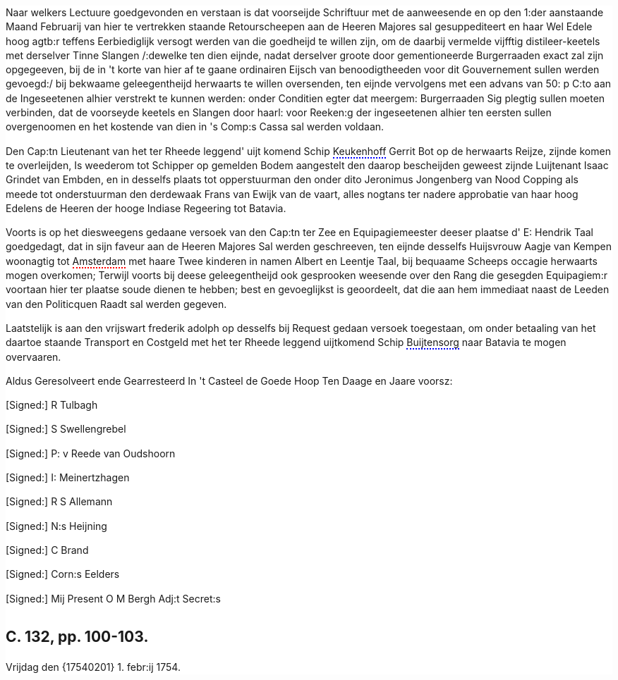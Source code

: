 Naar welkers Lectuure goedgevonden en verstaan is dat voorseijde Schriftuur met de aanweesende en op den 1:der aanstaande Maand Februarij van hier te vertrekken staande Retourscheepen aan de Heeren Majores sal gesuppediteert en haar Wel Edele hoog agtb:r teffens Eerbiediglijk versogt werden van die goedheijd te willen zijn, om de daarbij vermelde vijfftig distileer-keetels met derselver Tinne Slangen /:dewelke ten dien eijnde, nadat derselver groote door gementioneerde Burgerraaden exact zal zijn opgegeeven, bij de in 't korte van hier af te gaane ordinairen Eijsch van benoodigtheeden voor dit Gouvernement sullen werden gevoegd:/ bij bekwaame geleegentheijd herwaarts te willen oversenden, ten eijnde vervolgens met een advans van 50: p C:to aan de Ingeseetenen alhier verstrekt te kunnen werden: onder Conditien egter dat meergem: Burgerraaden Sig plegtig sullen moeten verbinden, dat de voorseyde keetels en Slangen door haarl: voor Reeken:g der ingeseetenen alhier ten eersten sullen overgenoomen en het kostende van dien in 's Comp:s Cassa sal werden voldaan.

Den Cap:tn Lieutenant van het ter Rheede leggend' uijt komend Schip <span style="border-bottom: 2px dotted #0000FF;">Keukenhoff</span> Gerrit Bot op de herwaarts Reijze, zijnde komen te overleijden, Is weederom tot Schipper op gemelden Bodem aangestelt den daarop bescheijden geweest zijnde Luijtenant Isaac Grindet van Embden, en in desselfs plaats tot opperstuurman den onder dito Jeronimus Jongenberg van Nood Copping als meede tot onderstuurman den derdewaak Frans van Ewijk van de vaart, alles nogtans ter nadere approbatie van haar hoog Edelens de Heeren der hooge Indiase Regeering tot Batavia.

Voorts is op het diesweegens gedaane versoek van den Cap:tn ter Zee en Equipagiemeester deeser plaatse d' E: Hendrik Taal goedgedagt, dat in sijn faveur aan de Heeren Majores Sal werden geschreeven, ten eijnde desselfs Huijsvrouw Aagje van Kempen woonagtig tot <span style="border-bottom: 2px dotted #FF0000;">Amsterdam</span> met haare Twee kinderen in namen Albert en Leentje Taal, bij bequaame Scheeps occagie herwaarts mogen overkomen; Terwijl voorts bij deese geleegentheijd ook gesprooken weesende over den Rang die gesegden Equipagiem:r voortaan hier ter plaatse soude dienen te hebben; best en gevoeglijkst is geoordeelt, dat die aan hem immediaat naast de Leeden van den Politicquen Raadt sal werden gegeven.

Laatstelijk is aan den vrijswart frederik adolph op desselfs bij Request gedaan versoek toegestaan, om onder betaaling van het daartoe staande Transport en Costgeld met het ter Rheede leggend uijtkomend Schip <span style="border-bottom: 2px dotted #0000FF;">Buijtensorg</span> naar Batavia te mogen overvaaren.

Aldus Geresolveert ende Gearresteerd In 't Casteel de Goede Hoop Ten Daage en Jaare voorsz:

[Signed:] R Tulbagh

[Signed:] S Swellengrebel

[Signed:] P: v Reede van Oudshoorn

[Signed:] I: Meinertzhagen

[Signed:] R S Allemann

[Signed:] N:s Heijning

[Signed:] C Brand

[Signed:] Corn:s Eelders

[Signed:] Mij Present O M Bergh Adj:t Secret:s

## C. 132, pp. 100-103.

Vrijdag den {17540201} 1. febr:ij 1754.
